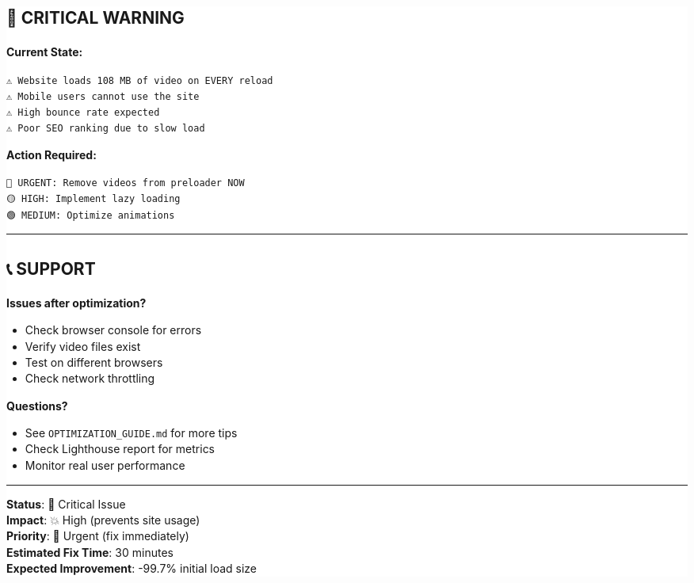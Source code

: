 
## 🚨 CRITICAL WARNING

**Current State:**
```
⚠️ Website loads 108 MB of video on EVERY reload
⚠️ Mobile users cannot use the site
⚠️ High bounce rate expected
⚠️ Poor SEO ranking due to slow load
```

**Action Required:**
```
🔴 URGENT: Remove videos from preloader NOW
🟡 HIGH: Implement lazy loading
🟢 MEDIUM: Optimize animations
```

---

## 📞 SUPPORT

**Issues after optimization?**
- Check browser console for errors
- Verify video files exist
- Test on different browsers
- Check network throttling

**Questions?**
- See `OPTIMIZATION_GUIDE.md` for more tips
- Check Lighthouse report for metrics
- Monitor real user performance

---

**Status**: 🔴 Critical Issue  
**Impact**: 💥 High (prevents site usage)  
**Priority**: 🚨 Urgent (fix immediately)  
**Estimated Fix Time**: 30 minutes  
**Expected Improvement**: -99.7% initial load size
